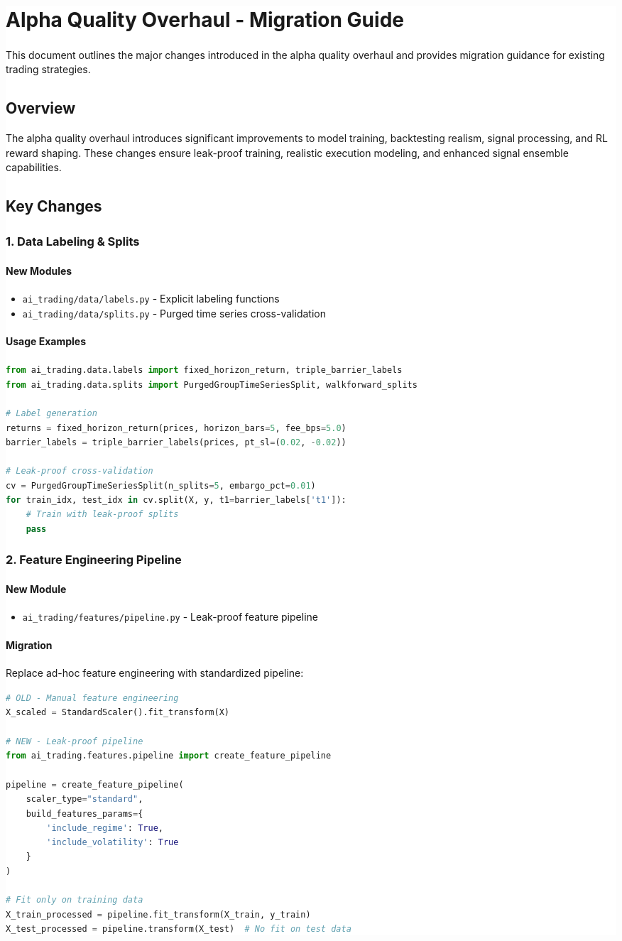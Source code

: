 # Alpha Quality Overhaul - Migration Guide

This document outlines the major changes introduced in the alpha quality overhaul and provides migration guidance for existing trading strategies.

## Overview

The alpha quality overhaul introduces significant improvements to model training, backtesting realism, signal processing, and RL reward shaping. These changes ensure leak-proof training, realistic execution modeling, and enhanced signal ensemble capabilities.

## Key Changes

### 1. Data Labeling & Splits

#### New Modules
- `ai_trading/data/labels.py` - Explicit labeling functions
- `ai_trading/data/splits.py` - Purged time series cross-validation

#### Usage Examples

```python
from ai_trading.data.labels import fixed_horizon_return, triple_barrier_labels
from ai_trading.data.splits import PurgedGroupTimeSeriesSplit, walkforward_splits

# Label generation
returns = fixed_horizon_return(prices, horizon_bars=5, fee_bps=5.0)
barrier_labels = triple_barrier_labels(prices, pt_sl=(0.02, -0.02))

# Leak-proof cross-validation
cv = PurgedGroupTimeSeriesSplit(n_splits=5, embargo_pct=0.01)
for train_idx, test_idx in cv.split(X, y, t1=barrier_labels['t1']):
    # Train with leak-proof splits
    pass
```

### 2. Feature Engineering Pipeline

#### New Module
- `ai_trading/features/pipeline.py` - Leak-proof feature pipeline

#### Migration
Replace ad-hoc feature engineering with standardized pipeline:

```python
# OLD - Manual feature engineering
X_scaled = StandardScaler().fit_transform(X)

# NEW - Leak-proof pipeline
from ai_trading.features.pipeline import create_feature_pipeline

pipeline = create_feature_pipeline(
    scaler_type="standard",
    build_features_params={
        'include_regime': True,
        'include_volatility': True
    }
)

# Fit only on training data
X_train_processed = pipeline.fit_transform(X_train, y_train)
X_test_processed = pipeline.transform(X_test)  # No fit on test data
```
